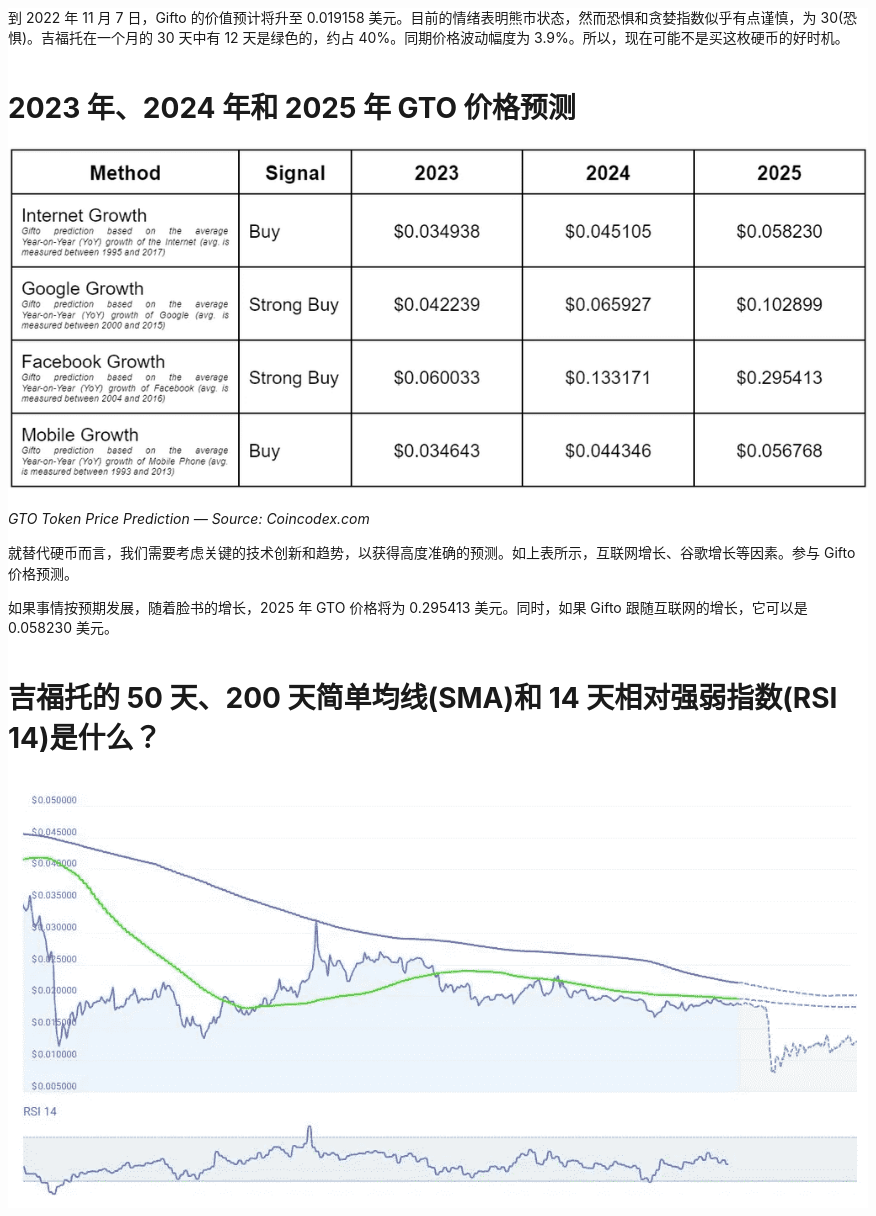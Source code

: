 到 2022 年 11 月 7 日，Gifto 的价值预计将升至 0.019158 美元。目前的情绪表明熊市状态，然而恐惧和贪婪指数似乎有点谨慎，为 30(恐惧)。吉福托在一个月的 30 天中有 12 天是绿色的，约占 40%。同期价格波动幅度为 3.9%。所以，现在可能不是买这枚硬币的好时机。

# 2023 年、2024 年和 2025 年 GTO 价格预测

![](img/841b7499d6310d9d8eb69f2cca1b3ff8.png)

*GTO Token Price Prediction — Source: Coincodex.com*

就替代硬币而言，我们需要考虑关键的技术创新和趋势，以获得高度准确的预测。如上表所示，互联网增长、谷歌增长等因素。参与 Gifto 价格预测。

如果事情按预期发展，随着脸书的增长，2025 年 GTO 价格将为 0.295413 美元。同时，如果 Gifto 跟随互联网的增长，它可以是 0.058230 美元。

# 吉福托的 50 天、200 天简单均线(SMA)和 14 天相对强弱指数(RSI 14)是什么？

![](img/2852629da7e7555691f0769e10f8ab2f.png)
